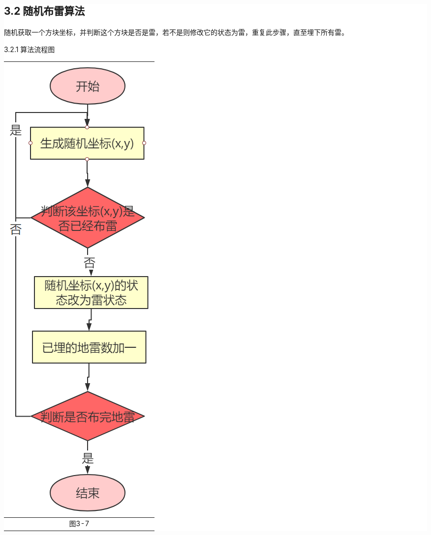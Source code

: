 

## 3.2 随机布雷算法

随机获取一个方块坐标，并判断这个方块是否是雷，若不是则修改它的状态为雷，重复此步骤，直至埋下所有雷。

3.2.1 算法流程图

| ![imageForDevDucument2926](imageForDevDucument/imageForDevDucument2926.png) |
| :----------------------------------------------------------: |
|                            图3-7                             |
